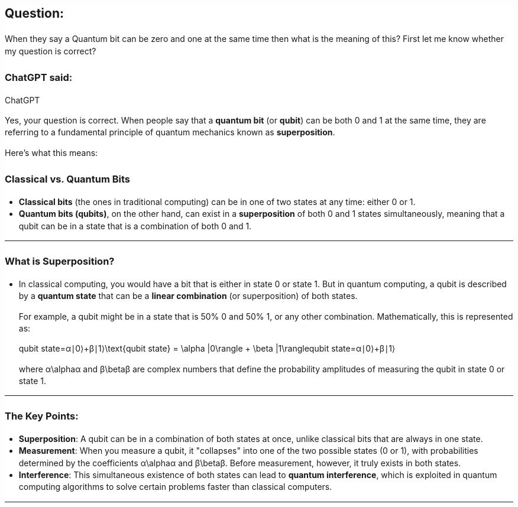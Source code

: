 ## Question:

When they say a Quantum bit can be zero and one at the same time then what is the meaning of this? First let me know whether my question is correct?

### ChatGPT said:

ChatGPT

Yes, your question is correct. When people say that a **quantum bit** (or **qubit**) can be both 0 and 1 at the same time, they are referring to a fundamental principle of quantum mechanics known as **superposition**.

Here’s what this means:

### **Classical vs. Quantum Bits**

*   **Classical bits** (the ones in traditional computing) can be in one of two states at any time: either 0 or 1.
*   **Quantum bits (qubits)**, on the other hand, can exist in a **superposition** of both 0 and 1 states simultaneously, meaning that a qubit can be in a state that is a combination of both 0 and 1.

***

### **What is Superposition?**

*   In classical computing, you would have a bit that is either in state 0 or state 1. But in quantum computing, a qubit is described by a **quantum state** that can be a **linear combination** (or superposition) of both states.
    
    For example, a qubit might be in a state that is 50% 0 and 50% 1, or any other combination. Mathematically, this is represented as:
    
    qubit state\=α∣0⟩+β∣1⟩\\text{qubit state} = \\alpha |0\\rangle + \\beta |1\\ranglequbit state\=α∣0⟩+β∣1⟩
    
    where α\\alphaα and β\\betaβ are complex numbers that define the probability amplitudes of measuring the qubit in state 0 or state 1.
    

***

### **The Key Points:**

*   **Superposition**: A qubit can be in a combination of both states at once, unlike classical bits that are always in one state.
*   **Measurement**: When you measure a qubit, it "collapses" into one of the two possible states (0 or 1), with probabilities determined by the coefficients α\\alphaα and β\\betaβ. Before measurement, however, it truly exists in both states.
*   **Interference**: This simultaneous existence of both states can lead to **quantum interference**, which is exploited in quantum computing algorithms to solve certain problems faster than classical computers.

***
